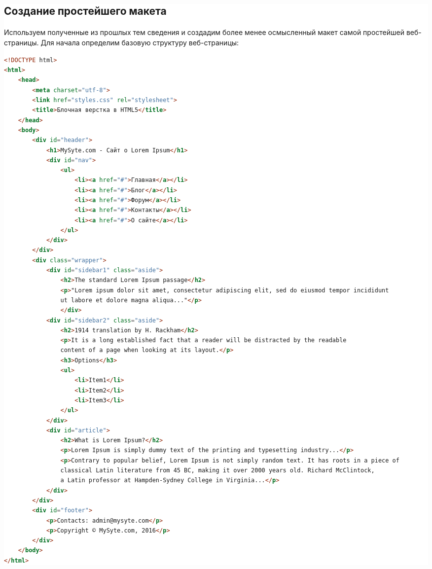 ## Создание простейшего макета

Используем полученные из прошлых тем сведения и создадим более менее осмысленный макет самой простейшей веб-страницы. Для начала определим базовую структуру веб-страницы:

```html
<!DOCTYPE html>
<html>
    <head>
        <meta charset="utf-8">
        <link href="styles.css" rel="stylesheet">
        <title>Блочная верстка в HTML5</title>
    </head>
    <body>
        <div id="header">
            <h1>MySyte.com - Сайт о Lorem Ipsum</h1>
            <div id="nav">
                <ul>
                    <li><a href="#">Главная</a></li>
                    <li><a href="#">Блог</a></li>
                    <li><a href="#">Форум</a></li>
                    <li><a href="#">Контакты</a></li>
                    <li><a href="#">О сайте</a></li>
                </ul>
            </div>
        </div>
        <div class="wrapper">
            <div id="sidebar1" class="aside">
                <h2>The standard Lorem Ipsum passage</h2>
                <p>"Lorem ipsum dolor sit amet, consectetur adipiscing elit, sed do eiusmod tempor incididunt 
                ut labore et dolore magna aliqua..."</p>
                </div>
            <div id="sidebar2" class="aside">
                <h2>1914 translation by H. Rackham</h2>
                <p>It is a long established fact that a reader will be distracted by the readable 
                content of a page when looking at its layout.</p>
                <h3>Options</h3>
                <ul>
                    <li>Item1</li>
                    <li>Item2</li>
                    <li>Item3</li>
                </ul>
            </div>
            <div id="article">
                <h2>What is Lorem Ipsum?</h2>
                <p>Lorem Ipsum is simply dummy text of the printing and typesetting industry...</p>
                <p>Contrary to popular belief, Lorem Ipsum is not simply random text. It has roots in a piece of 
                classical Latin literature from 45 BC, making it over 2000 years old. Richard McClintock, 
                a Latin professor at Hampden-Sydney College in Virginia...</p>
            </div>
        </div>
        <div id="footer">
            <p>Contacts: admin@mysyte.com</p>
            <p>Copyright © MySyte.com, 2016</p>
        </div>
    </body>
</html>
```
